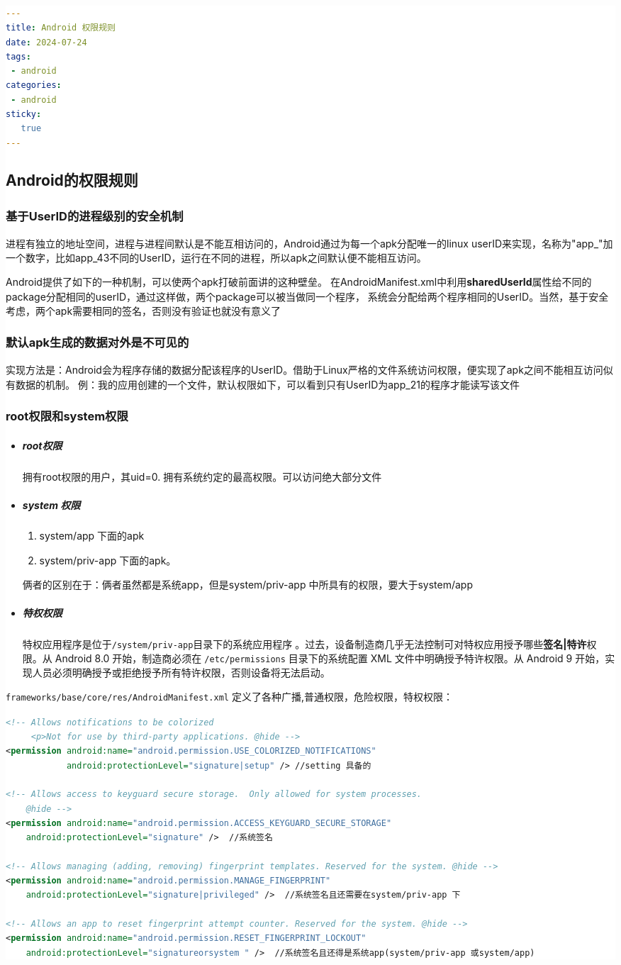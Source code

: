 ```yaml
---
title: Android 权限规则
date: 2024-07-24
tags:
 - android
categories: 
 - android
sticky: 
   true
---
```


## Android的权限规则

### 基于UserID的进程级别的安全机制

进程有独立的地址空间，进程与进程间默认是不能互相访问的，Android通过为每一个apk分配唯一的linux userID来实现，名称为"app\_"加一个数字，比如app\_43不同的UserID，运行在不同的进程，所以apk之间默认便不能相互访问。

Android提供了如下的一种机制，可以使两个apk打破前面讲的这种壁垒。 在AndroidManifest.xml中利用**sharedUserId**属性给不同的package分配相同的userID，通过这样做，两个package可以被当做同一个程序， 系统会分配给两个程序相同的UserID。当然，基于安全考虑，两个apk需要相同的签名，否则没有验证也就没有意义了

### 默认apk生成的数据对外是不可见的

实现方法是：Android会为程序存储的数据分配该程序的UserID。借助于Linux严格的文件系统访问权限，便实现了apk之间不能相互访问似有数据的机制。 例：我的应用创建的一个文件，默认权限如下，可以看到只有UserID为app\_21的程序才能读写该文件

### root权限和system权限

*   ##### root权限
    
    拥有root权限的用户，其uid=0. 拥有系统约定的最高权限。可以访问绝大部分文件
    
*   ##### system 权限
    
    1.  system/app 下面的apk
        
    2.  system/priv-app 下面的apk。
        
    
    俩者的区别在于：俩者虽然都是系统app，但是system/priv-app 中所具有的权限，要大于system/app
    
*   ##### 特权权限
    
    特权应用程序是位于`/system/priv-app`目录下的系统应用程序 。过去，设备制造商几乎无法控制可对特权应用授予哪些**签名|特许**权限。从 Android 8.0 开始，制造商必须在 `/etc/permissions` 目录下的系统配置 XML 文件中明确授予特许权限。从 Android 9 开始，实现人员必须明确授予或拒绝授予所有特许权限，否则设备将无法启动。
    

`frameworks/base/core/res/AndroidManifest.xml` 定义了各种广播,普通权限，危险权限，特权权限：

```xml
<!-- Allows notifications to be colorized
     <p>Not for use by third-party applications. @hide -->
<permission android:name="android.permission.USE_COLORIZED_NOTIFICATIONS"
            android:protectionLevel="signature|setup" /> //setting 具备的

<!-- Allows access to keyguard secure storage.  Only allowed for system processes.
    @hide -->
<permission android:name="android.permission.ACCESS_KEYGUARD_SECURE_STORAGE"
    android:protectionLevel="signature" />  //系统签名

<!-- Allows managing (adding, removing) fingerprint templates. Reserved for the system. @hide -->
<permission android:name="android.permission.MANAGE_FINGERPRINT"
    android:protectionLevel="signature|privileged" />  //系统签名且还需要在system/priv-app 下

<!-- Allows an app to reset fingerprint attempt counter. Reserved for the system. @hide -->
<permission android:name="android.permission.RESET_FINGERPRINT_LOCKOUT"
    android:protectionLevel="signatureorsystem " />  //系统签名且还得是系统app(system/priv-app 或system/app)
```
